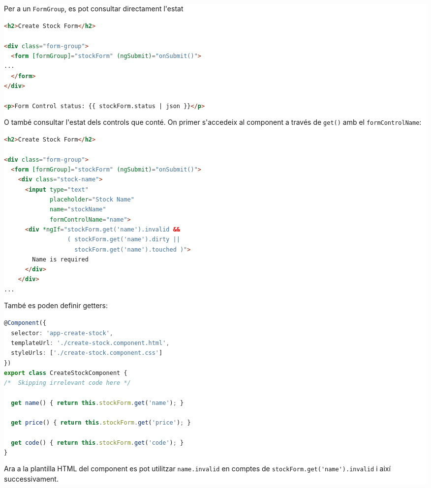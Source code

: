 Per a un `FormGroup`, es pot consultar directament l'estat
```html
<h2>Create Stock Form</h2>

<div class="form-group">
  <form [formGroup]="stockForm" (ngSubmit)="onSubmit()">
...
  </form>
</div>

<p>Form Control status: {{ stockForm.status | json }}</p>
```

O també consultar l'estat dels controls que conté. On primer s'accedeix al component a través de `get()` amb el `formControlName`:
```html
<h2>Create Stock Form</h2>

<div class="form-group">
  <form [formGroup]="stockForm" (ngSubmit)="onSubmit()">
    <div class="stock-name">
      <input type="text"
             placeholder="Stock Name"
             name="stockName"
             formControlName="name">
      <div *ngIf="stockForm.get('name').invalid &&
                  ( stockForm.get('name').dirty ||
                    stockForm.get('name').touched )">
        Name is required
      </div>
    </div>
...
```
També es poden definir getters:
```ts
@Component({
  selector: 'app-create-stock',
  templateUrl: './create-stock.component.html',
  styleUrls: ['./create-stock.component.css']
})
export class CreateStockComponent {
/*  Skipping irrelevant code here */

  get name() { return this.stockForm.get('name'); }

  get price() { return this.stockForm.get('price'); }

  get code() { return this.stockForm.get('code'); }
}
````
Ara a la plantilla HTML del component es pot utilitzar `name.invalid` en comptes de `stockForm.get('name').invalid` i així successivament.


